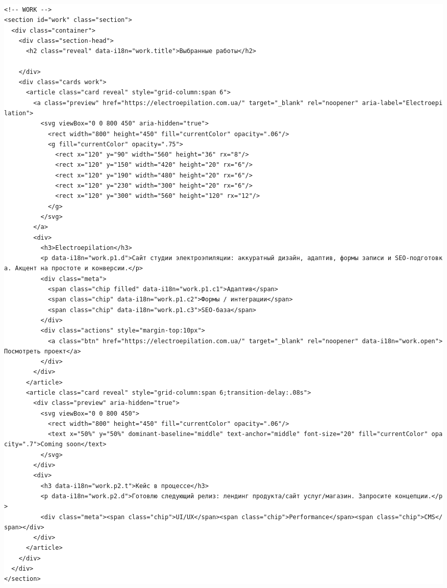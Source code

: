     <!-- WORK -->
    <section id="work" class="section">
      <div class="container">
        <div class="section-head">
          <h2 class="reveal" data-i18n="work.title">Выбранные работы</h2>
          
        </div>
        <div class="cards work">
          <article class="card reveal" style="grid-column:span 6">
            <a class="preview" href="https://electroepilation.com.ua/" target="_blank" rel="noopener" aria-label="Electroepilation">
              <svg viewBox="0 0 800 450" aria-hidden="true">
                <rect width="800" height="450" fill="currentColor" opacity=".06"/>
                <g fill="currentColor" opacity=".75">
                  <rect x="120" y="90" width="560" height="36" rx="8"/>
                  <rect x="120" y="150" width="420" height="20" rx="6"/>
                  <rect x="120" y="190" width="480" height="20" rx="6"/>
                  <rect x="120" y="230" width="300" height="20" rx="6"/>
                  <rect x="120" y="300" width="560" height="120" rx="12"/>
                </g>
              </svg>
            </a>
            <div>
              <h3>Electroepilation</h3>
              <p data-i18n="work.p1.d">Сайт студии электроэпиляции: аккуратный дизайн, адаптив, формы записи и SEO‑подготовка. Акцент на простоте и конверсии.</p>
              <div class="meta">
                <span class="chip filled" data-i18n="work.p1.c1">Адаптив</span>
                <span class="chip" data-i18n="work.p1.c2">Формы / интеграции</span>
                <span class="chip" data-i18n="work.p1.c3">SEO‑база</span>
              </div>
              <div class="actions" style="margin-top:10px">
                <a class="btn" href="https://electroepilation.com.ua/" target="_blank" rel="noopener" data-i18n="work.open">Посмотреть проект</a>
              </div>
            </div>
          </article>
          <article class="card reveal" style="grid-column:span 6;transition-delay:.08s">
            <div class="preview" aria-hidden="true">
              <svg viewBox="0 0 800 450">
                <rect width="800" height="450" fill="currentColor" opacity=".06"/>
                <text x="50%" y="50%" dominant-baseline="middle" text-anchor="middle" font-size="20" fill="currentColor" opacity=".7">Coming soon</text>
              </svg>
            </div>
            <div>
              <h3 data-i18n="work.p2.t">Кейс в процессе</h3>
              <p data-i18n="work.p2.d">Готовлю следующий релиз: лендинг продукта/сайт услуг/магазин. Запросите концепции.</p>
              <div class="meta"><span class="chip">UI/UX</span><span class="chip">Performance</span><span class="chip">CMS</span></div>
            </div>
          </article>
        </div>
      </div>
    </section>
